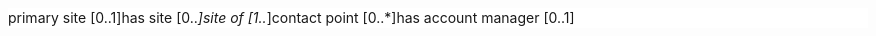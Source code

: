 <text fill="#000000" font-family="sans-serif" font-size="13" lengthAdjust="spacing" textLength="50" x="1533.5" y="358.0669">primary</text><text fill="#000000" font-family="sans-serif" font-size="13" lengthAdjust="spacing" textLength="4" x="1583.5" y="358.0669"> </text><text fill="#000000" font-family="sans-serif" font-size="13" lengthAdjust="spacing" textLength="23" x="1587.5" y="358.0669">site</text><text fill="#000000" font-family="sans-serif" font-size="13" lengthAdjust="spacing" textLength="4" x="1610.5" y="358.0669"> </text><text fill="#000000" font-family="sans-serif" font-size="13" lengthAdjust="spacing" textLength="34" x="1614.5" y="358.0669">[0..1]</text><text fill="#000000" font-family="sans-serif" font-size="13" lengthAdjust="spacing" textLength="23" x="1506.5" y="373.1997">has</text><text fill="#000000" font-family="sans-serif" font-size="13" lengthAdjust="spacing" textLength="4" x="1529.5" y="373.1997"> </text><text fill="#000000" font-family="sans-serif" font-size="13" lengthAdjust="spacing" textLength="23" x="1533.5" y="373.1997">site</text><text fill="#000000" font-family="sans-serif" font-size="13" lengthAdjust="spacing" textLength="4" x="1556.5" y="373.1997"> </text><text fill="#000000" font-family="sans-serif" font-size="13" lengthAdjust="spacing" textLength="33" x="1560.5" y="373.1997">[0..*]</text></g><g id="link_org_Site_org_Organization"><path codeLine="150" d="M1493.47,459.831 C1477.52,446.246 1450.44,423.947 1425.5,407 C1403.43,392.006 1394.67,393.239 1373.5,377 C1357.54,364.758 1356.88,357.956 1341.5,345 C1329.52,334.909 1321.3882,328.381 1308.3382,318.64 " fill="none" id="org_Site-to-org_Organization" style="stroke:#454645;stroke-width:1.0;"/><polygon fill="#454645" points="1303.53,315.051,1308.3496,323.64,1307.5368,318.0419,1313.135,317.2291,1303.53,315.051" style="stroke:#454645;stroke-width:1.0;"/><polygon fill="#000000" points="1374.5243,358.0343,1379.9342,365.8563,1383.4987,361.1825,1374.5243,358.0343" style="stroke:#000000;stroke-width:1.0;"/><text fill="#000000" font-family="sans-serif" font-size="13" lengthAdjust="spacing" textLength="23" x="1387.5" y="365.5669">site</text><text fill="#000000" font-family="sans-serif" font-size="13" lengthAdjust="spacing" textLength="4" x="1410.5" y="365.5669"> </text><text fill="#000000" font-family="sans-serif" font-size="13" lengthAdjust="spacing" textLength="13" x="1414.5" y="365.5669">of</text><text fill="#000000" font-family="sans-serif" font-size="13" lengthAdjust="spacing" textLength="4" x="1427.5" y="365.5669"> </text><text fill="#000000" font-family="sans-serif" font-size="13" lengthAdjust="spacing" textLength="33" x="1431.5" y="365.5669">[1..*]</text></g><g id="link_org_Organization_schema_ContactPoint"><path codeLine="90" d="M1336.01,254.972 C1456.2,269.222 1616.15,296.766 1657.5,345 C1665.45,354.267 1683.9252,705.3197 1690.1552,827.7797 " fill="none" id="org_Organization-to-schema_ContactPoint" style="stroke:#454645;stroke-width:1.0;"/><polygon fill="#454645" points="1690.46,833.772,1693.9976,824.5804,1690.206,828.7785,1686.0079,824.9869,1690.46,833.772" style="stroke:#454645;stroke-width:1.0;"/><polygon fill="#000000" points="1685.1294,586.3192,1682.8726,577.0803,1677.8731,580.1713,1685.1294,586.3192" style="stroke:#000000;stroke-width:1.0;"/><text fill="#000000" font-family="sans-serif" font-size="13" lengthAdjust="spacing" textLength="48" x="1691.5" y="586.5669">contact</text><text fill="#000000" font-family="sans-serif" font-size="13" lengthAdjust="spacing" textLength="4" x="1739.5" y="586.5669"> </text><text fill="#000000" font-family="sans-serif" font-size="13" lengthAdjust="spacing" textLength="32" x="1743.5" y="586.5669">point</text><text fill="#000000" font-family="sans-serif" font-size="13" lengthAdjust="spacing" textLength="4" x="1775.5" y="586.5669"> </text><text fill="#000000" font-family="sans-serif" font-size="13" lengthAdjust="spacing" textLength="33" x="1779.5" y="586.5669">[0..*]</text></g><g id="link_org_Organization_schema_Person"><path codeLine="91" d="M1054.62,260.791 C856.206,287.584 517.391,334.677 508.5,345 C494.035,361.795 490.8128,379.0038 492.9358,400.9688 " fill="none" id="org_Organization-to-schema_Person" style="stroke:#454645;stroke-width:1.0;"/><polygon fill="#454645" points="493.513,406.941,496.6286,397.5979,493.032,401.9642,488.6657,398.3676,493.513,406.941" style="stroke:#454645;stroke-width:1.0;"/><polygon fill="#000000" points="508.6488,362.2771,518.1363,362.9384,516.7131,357.2355,508.6488,362.2771" style="stroke:#000000;stroke-width:1.0;"/><text fill="#000000" font-family="sans-serif" font-size="13" lengthAdjust="spacing" textLength="23" x="522.5" y="365.5669">has</text><text fill="#000000" font-family="sans-serif" font-size="13" lengthAdjust="spacing" textLength="4" x="545.5" y="365.5669"> </text><text fill="#000000" font-family="sans-serif" font-size="13" lengthAdjust="spacing" textLength="51" x="549.5" y="365.5669">account</text><text fill="#000000" font-family="sans-serif" font-size="13" lengthAdjust="spacing" textLength="4" x="600.5" y="365.5669"> </text><text fill="#000000" font-family="sans-serif" font-size="13" lengthAdjust="spacing" textLength="58" x="604.5" y="365.5669">manager</text><text fill="#000000" font-family="sans-serif" font-size="13" lengthAdjust="spacing" textLength="4" x="662.5" y="365.5669"> </text><text fill="#000000" font-family="sans-serif" font-size="13" lengthAdjust="spacing" textLength="34" x="666.5" y="365.5669">[0..1]</text></g><g id="link_schema_Person_org_Organization"><path codeLine="110" d="M643.611,413.338 C664.858,402.208 686.193,389.955 705.5,377 C723.276,365.072 722.461,354.788 741.5,345 C839.526,294.604 956.0108,269.5171 1049.0198,256.2851 " fill="none" id="schema_Person-to-org_Organization" style="stroke:#454645;stroke-width:1.0;"/>